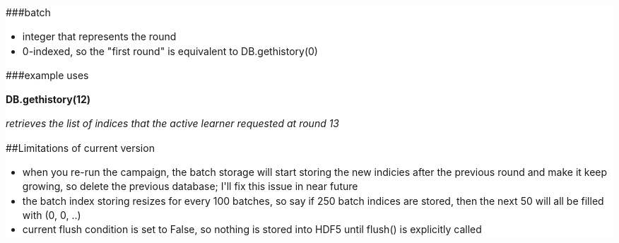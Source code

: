 ###batch

* integer that represents the round
* 0-indexed, so the "first round" is equivalent to DB.gethistory(0)

###example uses

**DB.gethistory(12)**

   *retrieves the list of indices that the active learner requested at round 13*

##Limitations of current version

* when you re-run the campaign, the batch storage will start storing the new indicies after the previous round and make it keep growing, so delete the previous database; I'll fix this issue in near future
* the batch index storing resizes for every 100 batches, so say if 250 batch indices are stored, then the next 50 will all be filled with (0, 0, ..)
* current flush condition is set to False, so nothing is stored into HDF5 until flush() is explicitly called